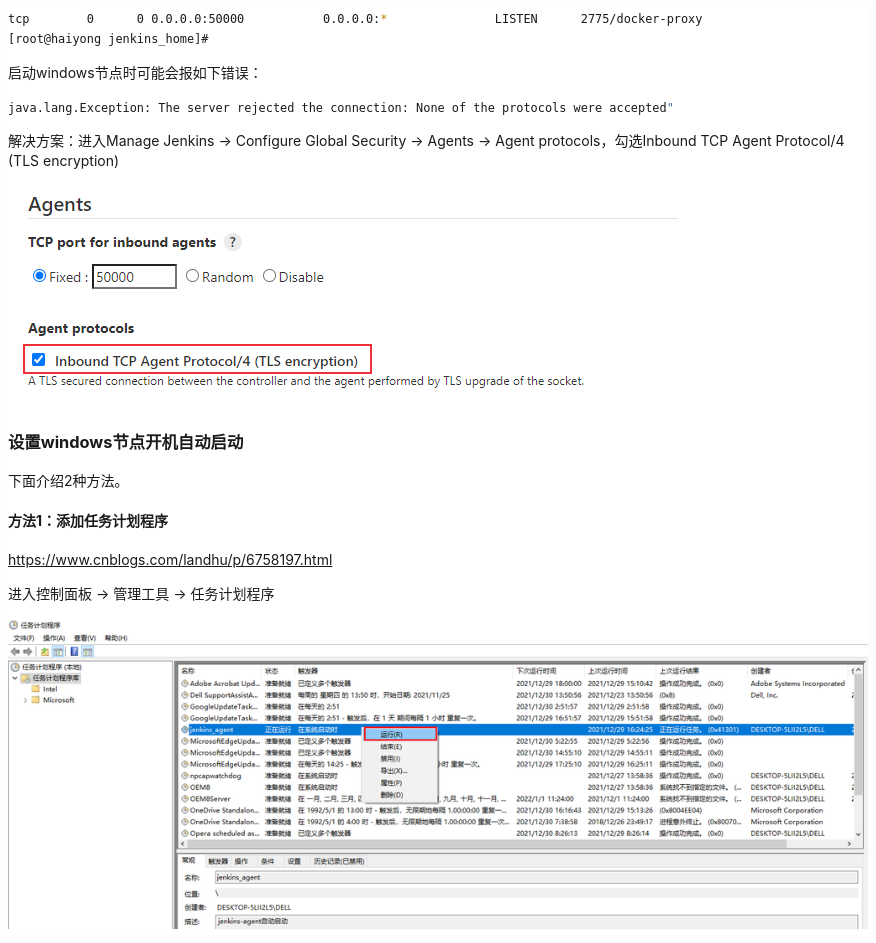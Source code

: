 ```sh
tcp        0      0 0.0.0.0:50000           0.0.0.0:*               LISTEN      2775/docker-proxy   
[root@haiyong jenkins_home]# 
```

启动windows节点时可能会报如下错误：

```bash
java.lang.Exception: The server rejected the connection: None of the protocols were accepted"
```

解决方案：进入Manage Jenkins -> Configure Global Security -> Agents -> Agent protocols，勾选Inbound TCP Agent Protocol/4 (TLS encryption)

![](continuous-integration-for-jenkins/inbound-tcp-agent-protocol.png)

### 设置windows节点开机自动启动

下面介绍2种方法。

#### 方法1：添加任务计划程序

https://www.cnblogs.com/landhu/p/6758197.html

进入控制面板 -> 管理工具 -> 任务计划程序

![](continuous-integration-for-jenkins/windows-plan-task.png)
